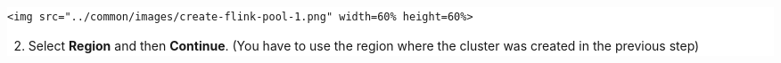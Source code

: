     <img src="../common/images/create-flink-pool-1.png" width=60% height=60%>
</div>

2. Select **Region** and then **Continue**. (You have to use the region where the cluster was created in the previous step)
<div align="center" padding=25px>